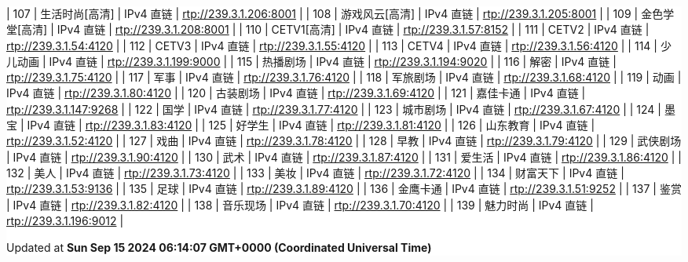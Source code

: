 | 107 | 生活时尚[高清] | IPv4 直链 | <rtp://239.3.1.206:8001> |
| 108 | 游戏风云[高清] | IPv4 直链 | <rtp://239.3.1.205:8001> |
| 109 | 金色学堂[高清] | IPv4 直链 | <rtp://239.3.1.208:8001> |
| 110 | CETV1[高清] | IPv4 直链 | <rtp://239.3.1.57:8152> |
| 111 | CETV2 | IPv4 直链 | <rtp://239.3.1.54:4120> |
| 112 | CETV3 | IPv4 直链 | <rtp://239.3.1.55:4120> |
| 113 | CETV4 | IPv4 直链 | <rtp://239.3.1.56:4120> |
| 114 | 少儿动画 | IPv4 直链 | <rtp://239.3.1.199:9000> |
| 115 | 热播剧场 | IPv4 直链 | <rtp://239.3.1.194:9020> |
| 116 | 解密 | IPv4 直链 | <rtp://239.3.1.75:4120> |
| 117 | 军事 | IPv4 直链 | <rtp://239.3.1.76:4120> |
| 118 | 军旅剧场 | IPv4 直链 | <rtp://239.3.1.68:4120> |
| 119 | 动画 | IPv4 直链 | <rtp://239.3.1.80:4120> |
| 120 | 古装剧场 | IPv4 直链 | <rtp://239.3.1.69:4120> |
| 121 | 嘉佳卡通 | IPv4 直链 | <rtp://239.3.1.147:9268> |
| 122 | 国学 | IPv4 直链 | <rtp://239.3.1.77:4120> |
| 123 | 城市剧场 | IPv4 直链 | <rtp://239.3.1.67:4120> |
| 124 | 墨宝 | IPv4 直链 | <rtp://239.3.1.83:4120> |
| 125 | 好学生 | IPv4 直链 | <rtp://239.3.1.81:4120> |
| 126 | 山东教育 | IPv4 直链 | <rtp://239.3.1.52:4120> |
| 127 | 戏曲 | IPv4 直链 | <rtp://239.3.1.78:4120> |
| 128 | 早教 | IPv4 直链 | <rtp://239.3.1.79:4120> |
| 129 | 武侠剧场 | IPv4 直链 | <rtp://239.3.1.90:4120> |
| 130 | 武术 | IPv4 直链 | <rtp://239.3.1.87:4120> |
| 131 | 爱生活 | IPv4 直链 | <rtp://239.3.1.86:4120> |
| 132 | 美人 | IPv4 直链 | <rtp://239.3.1.73:4120> |
| 133 | 美妆 | IPv4 直链 | <rtp://239.3.1.72:4120> |
| 134 | 财富天下 | IPv4 直链 | <rtp://239.3.1.53:9136> |
| 135 | 足球 | IPv4 直链 | <rtp://239.3.1.89:4120> |
| 136 | 金鹰卡通 | IPv4 直链 | <rtp://239.3.1.51:9252> |
| 137 | 鉴赏 | IPv4 直链 | <rtp://239.3.1.82:4120> |
| 138 | 音乐现场 | IPv4 直链 | <rtp://239.3.1.70:4120> |
| 139 | 魅力时尚 | IPv4 直链 | <rtp://239.3.1.196:9012> |

Updated at **Sun Sep 15 2024 06:14:07 GMT+0000 (Coordinated Universal Time)**
